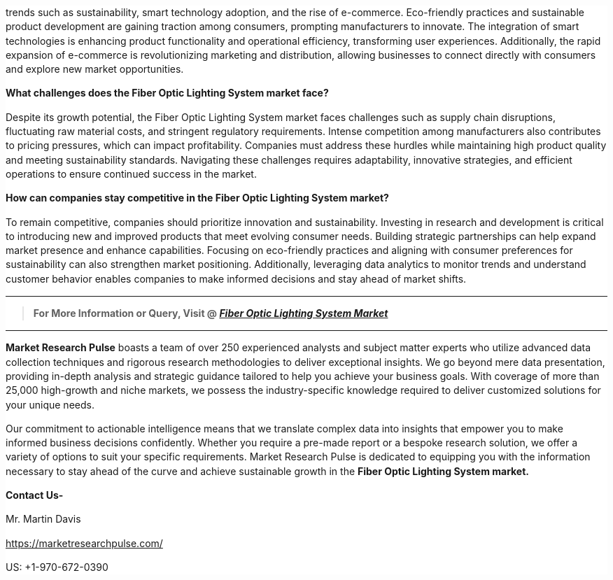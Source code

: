 trends such as sustainability, smart technology adoption, and the rise of e-commerce. Eco-friendly practices and sustainable product development are gaining traction among consumers, prompting manufacturers to innovate. The integration of smart technologies is enhancing product functionality and operational efficiency, transforming user experiences. Additionally, the rapid expansion of e-commerce is revolutionizing marketing and distribution, allowing businesses to connect directly with consumers and explore new market opportunities.</p><p><strong>What challenges does the Fiber Optic Lighting System market face?</strong></p><p>Despite its growth potential, the Fiber Optic Lighting System market faces challenges such as supply chain disruptions, fluctuating raw material costs, and stringent regulatory requirements. Intense competition among manufacturers also contributes to pricing pressures, which can impact profitability. Companies must address these hurdles while maintaining high product quality and meeting sustainability standards. Navigating these challenges requires adaptability, innovative strategies, and efficient operations to ensure continued success in the market.</p><p><strong>How can companies stay competitive in the Fiber Optic Lighting System market?</strong></p><p>To remain competitive, companies should prioritize innovation and sustainability. Investing in research and development is critical to introducing new and improved products that meet evolving consumer needs. Building strategic partnerships can help expand market presence and enhance capabilities. Focusing on eco-friendly practices and aligning with consumer preferences for sustainability can also strengthen market positioning. Additionally, leveraging data analytics to monitor trends and understand customer behavior enables companies to make informed decisions and stay ahead of market shifts.</p><hr /><blockquote><p><strong>For More Information or Query, Visit @&nbsp;<em><a href="https://marketresearchpulse.com/report/43061/fiber-optic-lighting-system-market?utm_source=Linkedin&utm_medium=020">Fiber Optic Lighting System Market</a></em></strong></p></blockquote><hr /><p><strong>Market Research Pulse</strong> boasts a team of over 250 experienced analysts and subject matter experts who utilize advanced data collection techniques and rigorous research methodologies to deliver exceptional insights. We go beyond mere data presentation, providing in-depth analysis and strategic guidance tailored to help you achieve your business goals. With coverage of more than 25,000 high-growth and niche markets, we possess the industry-specific knowledge required to deliver customized solutions for your unique needs.</p><p>Our commitment to actionable intelligence means that we translate complex data into insights that empower you to make informed business decisions confidently. Whether you require a pre-made report or a bespoke research solution, we offer a variety of options to suit your specific requirements. Market Research Pulse is dedicated to equipping you with the information necessary to stay ahead of the curve and achieve sustainable growth in the <strong>Fiber Optic Lighting System market.</strong></p><p><strong>Contact Us-</strong></p><p>Mr. Martin Davis</p><p>https://marketresearchpulse.com/</p><p>US: +1-970-672-0390</p>